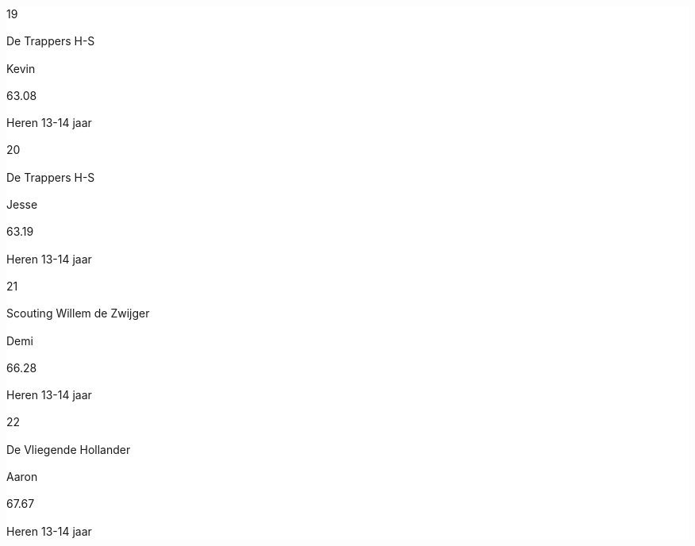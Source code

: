 
 19
 

 De Trappers H-S
 

 Kevin
 

 63.08
 





 Heren 13-14 jaar
 

 20
 

 De Trappers H-S
 

 Jesse
 

 63.19
 





 Heren 13-14 jaar
 

 21
 

 Scouting Willem de Zwijger
 

 Demi
 

 66.28
 





 Heren 13-14 jaar
 

 22
 

 De Vliegende Hollander
 

 Aaron
 

 67.67
 





 Heren 13-14 jaar
 